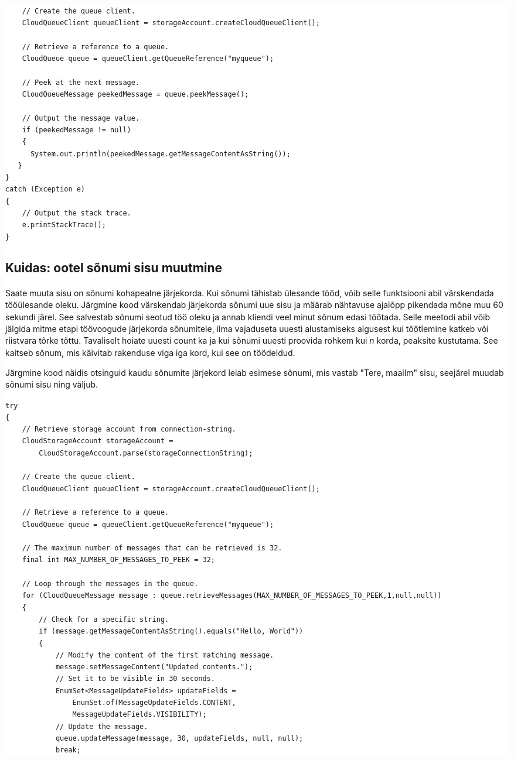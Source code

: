        // Create the queue client.
        CloudQueueClient queueClient = storageAccount.createCloudQueueClient();

        // Retrieve a reference to a queue.
        CloudQueue queue = queueClient.getQueueReference("myqueue");

        // Peek at the next message.
        CloudQueueMessage peekedMessage = queue.peekMessage();

        // Output the message value.
        if (peekedMessage != null)
        {
          System.out.println(peekedMessage.getMessageContentAsString());
       }
    }
    catch (Exception e)
    {
        // Output the stack trace.
        e.printStackTrace();
    }

## <a name="how-to-change-the-contents-of-a-queued-message"></a>Kuidas: ootel sõnumi sisu muutmine

Saate muuta sisu on sõnumi kohapealne järjekorda. Kui sõnumi tähistab ülesande tööd, võib selle funktsiooni abil värskendada tööülesande oleku. Järgmine kood värskendab järjekorda sõnumi uue sisu ja määrab nähtavuse ajalõpp pikendada mõne muu 60 sekundi järel. See salvestab sõnumi seotud töö oleku ja annab kliendi veel minut sõnum edasi töötada. Selle meetodi abil võib jälgida mitme etapi töövoogude järjekorda sõnumitele, ilma vajaduseta uuesti alustamiseks algusest kui töötlemine katkeb või riistvara tõrke tõttu. Tavaliselt hoiate uuesti count ka ja kui sõnumi uuesti proovida rohkem kui *n* korda, peaksite kustutama. See kaitseb sõnum, mis käivitab rakenduse viga iga kord, kui see on töödeldud.

Järgmine kood näidis otsinguid kaudu sõnumite järjekord leiab esimese sõnumi, mis vastab "Tere, maailm" sisu, seejärel muudab sõnumi sisu ning väljub.

    try
    {
        // Retrieve storage account from connection-string.
        CloudStorageAccount storageAccount =
            CloudStorageAccount.parse(storageConnectionString);

        // Create the queue client.
        CloudQueueClient queueClient = storageAccount.createCloudQueueClient();

        // Retrieve a reference to a queue.
        CloudQueue queue = queueClient.getQueueReference("myqueue");

        // The maximum number of messages that can be retrieved is 32.
        final int MAX_NUMBER_OF_MESSAGES_TO_PEEK = 32;

        // Loop through the messages in the queue.
        for (CloudQueueMessage message : queue.retrieveMessages(MAX_NUMBER_OF_MESSAGES_TO_PEEK,1,null,null))
        {
            // Check for a specific string.
            if (message.getMessageContentAsString().equals("Hello, World"))
            {
                // Modify the content of the first matching message.
                message.setMessageContent("Updated contents.");
                // Set it to be visible in 30 seconds.
                EnumSet<MessageUpdateFields> updateFields =
                    EnumSet.of(MessageUpdateFields.CONTENT,
                    MessageUpdateFields.VISIBILITY);
                // Update the message.
                queue.updateMessage(message, 30, updateFields, null, null);
                break;